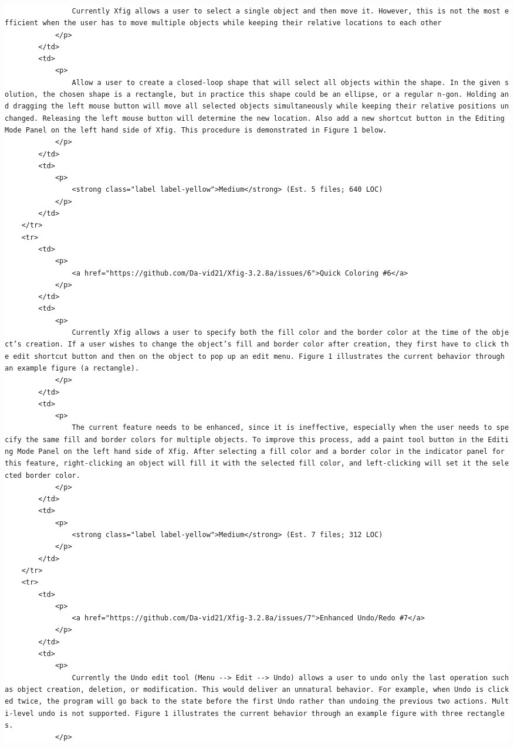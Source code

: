                     Currently Xfig allows a user to select a single object and then move it. However, this is not the most efficient when the user has to move multiple objects while keeping their relative locations to each other
                </p>
            </td>
            <td>
                <p>
                    Allow a user to create a closed-loop shape that will select all objects within the shape. In the given solution, the chosen shape is a rectangle, but in practice this shape could be an ellipse, or a regular n-gon. Holding and dragging the left mouse button will move all selected objects simultaneously while keeping their relative positions unchanged. Releasing the left mouse button will determine the new location. Also add a new shortcut button in the Editing Mode Panel on the left hand side of Xfig. This procedure is demonstrated in Figure 1 below.
                </p>
            </td>
            <td>
                <p>
                    <strong class="label label-yellow">Medium</strong> (Est. 5 files; 640 LOC)
                </p>
            </td>
        </tr>
        <tr>
            <td>
                <p>
                    <a href="https://github.com/Da-vid21/Xfig-3.2.8a/issues/6">Quick Coloring #6</a>
                </p>
            </td>
            <td>
                <p>
                    Currently Xfig allows a user to specify both the fill color and the border color at the time of the object’s creation. If a user wishes to change the object’s fill and border color after creation, they first have to click the edit shortcut button and then on the object to pop up an edit menu. Figure 1 illustrates the current behavior through an example figure (a rectangle).
                </p>
            </td>
            <td>
                <p>
                    The current feature needs to be enhanced, since it is ineffective, especially when the user needs to specify the same fill and border colors for multiple objects. To improve this process, add a paint tool button in the Editing Mode Panel on the left hand side of Xfig. After selecting a fill color and a border color in the indicator panel for this feature, right-clicking an object will fill it with the selected fill color, and left-clicking will set it the selected border color.
                </p>
            </td>
            <td>
                <p>
                    <strong class="label label-yellow">Medium</strong> (Est. 7 files; 312 LOC)
                </p>
            </td>
        </tr>
        <tr>
            <td>
                <p>
                    <a href="https://github.com/Da-vid21/Xfig-3.2.8a/issues/7">Enhanced Undo/Redo #7</a>
                </p>
            </td>
            <td>
                <p>
                    Currently the Undo edit tool (Menu --> Edit --> Undo) allows a user to undo only the last operation such as object creation, deletion, or modification. This would deliver an unnatural behavior. For example, when Undo is clicked twice, the program will go back to the state before the first Undo rather than undoing the previous two actions. Multi-level undo is not supported. Figure 1 illustrates the current behavior through an example figure with three rectangles.
                </p>